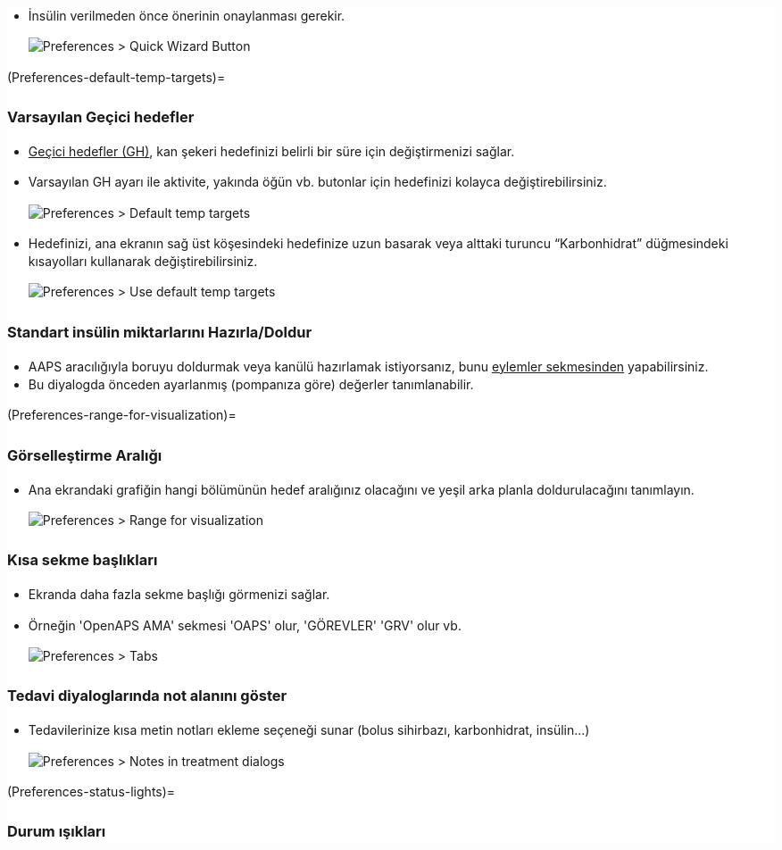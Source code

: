 - İnsülin verilmeden önce önerinin onaylanması gerekir.

  ![Preferences > Quick Wizard Button](../images/Pref2020_OV_QuickWizard2.png)

(Preferences-default-temp-targets)=
### Varsayılan Geçici hedefler

- [Geçici hedefler (GH)](../Usage/temptarget.md), kan şekeri hedefinizi belirli bir süre için değiştirmenizi sağlar.

- Varsayılan GH ayarı ile aktivite, yakında öğün vb. butonlar için hedefinizi kolayca değiştirebilirsiniz.

  ![Preferences > Default temp targets](../images/Pref2020_OV_DefaultTT.png)

- Hedefinizi, ana ekranın sağ üst köşesindeki hedefinize uzun basarak veya alttaki turuncu “Karbonhidrat” düğmesindeki kısayolları kullanarak değiştirebilirsiniz.

  ![Preferences > Use default temp targets](../images/Pref2020_OV_DefaultTT2.png)

###

### Standart insülin miktarlarını Hazırla/Doldur

- AAPS aracılığıyla boruyu doldurmak veya kanülü hazırlamak istiyorsanız, bunu [eylemler sekmesinden](Screenshots-action-tab) yapabilirsiniz.
- Bu diyalogda önceden ayarlanmış (pompanıza göre) değerler tanımlanabilir.

(Preferences-range-for-visualization)=
### Görselleştirme Aralığı

- Ana ekrandaki grafiğin hangi bölümünün hedef aralığınız olacağını ve yeşil arka planla doldurulacağını tanımlayın.

  ![Preferences > Range for visualization](../images/Pref2020_OV_Range2.png)

### Kısa sekme başlıkları

- Ekranda daha fazla sekme başlığı görmenizi sağlar.

- Örneğin 'OpenAPS AMA' sekmesi 'OAPS' olur, 'GÖREVLER' 'GRV' olur vb.

  ![Preferences > Tabs](../images/Pref2020_OV_Tabs.png)

### Tedavi diyaloglarında not alanını göster

- Tedavilerinize kısa metin notları ekleme seçeneği sunar (bolus sihirbazı, karbonhidrat, insülin...)

  ![Preferences > Notes in treatment dialogs](../images/Pref2020_OV_Notes.png)

(Preferences-status-lights)=
### Durum ışıkları
